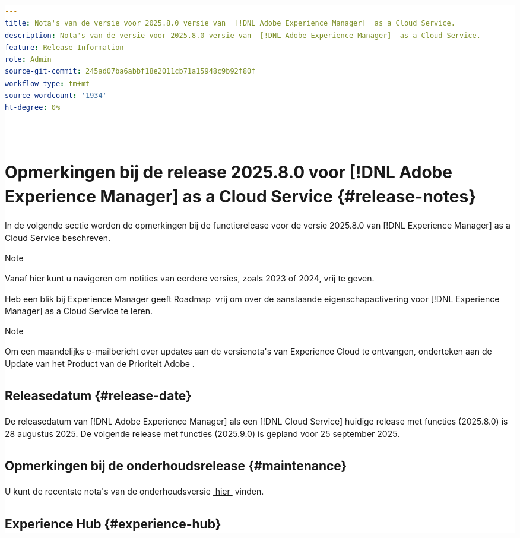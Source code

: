 ```yaml
---
title: Nota's van de versie voor 2025.8.0 versie van  [!DNL Adobe Experience Manager]  as a Cloud Service.
description: Nota's van de versie voor 2025.8.0 versie van  [!DNL Adobe Experience Manager]  as a Cloud Service.
feature: Release Information
role: Admin
source-git-commit: 245ad07ba6abbf18e2011cb71a15948c9b92f80f
workflow-type: tm+mt
source-wordcount: '1934'
ht-degree: 0%

---
```


# Opmerkingen bij de release 2025.8.0 voor [!DNL Adobe Experience Manager] as a Cloud Service {#release-notes}

In de volgende sectie worden de opmerkingen bij de functierelease voor de versie 2025.8.0 van [!DNL Experience Manager] as a Cloud Service beschreven.

>[!NOTE]
>
>Vanaf hier kunt u navigeren om notities van eerdere versies, zoals 2023 of 2024, vrij te geven.
>
>Heb een blik bij [&#x200B; Experience Manager geeft Roadmap &#x200B;](https://experienceleague.adobe.com/en/docs/experience-manager-release-information/aem-release-updates/update-releases-roadmap) vrij om over de aanstaande eigenschapactivering voor [!DNL Experience Manager] as a Cloud Service te leren.

>[!NOTE]
>
>Om een maandelijks e-mailbericht over updates aan de versienota&#39;s van Experience Cloud te ontvangen, onderteken aan de [&#x200B; Update van het Product van de Prioriteit Adobe &#x200B;](https://www.adobe.com/subscription/priority-product-update.html).

## Releasedatum {#release-date}

De releasedatum van [!DNL Adobe Experience Manager] als een [!DNL Cloud Service] huidige release met functies (2025.8.0) is 28 augustus 2025. De volgende release met functies (2025.9.0) is gepland voor 25 september 2025.

## Opmerkingen bij de onderhoudsrelease {#maintenance}

U kunt de recentste nota&#39;s van de onderhoudsversie [&#x200B; hier &#x200B;](/help/release-notes/maintenance/latest.md) vinden.



## Experience Hub {#experience-hub}
